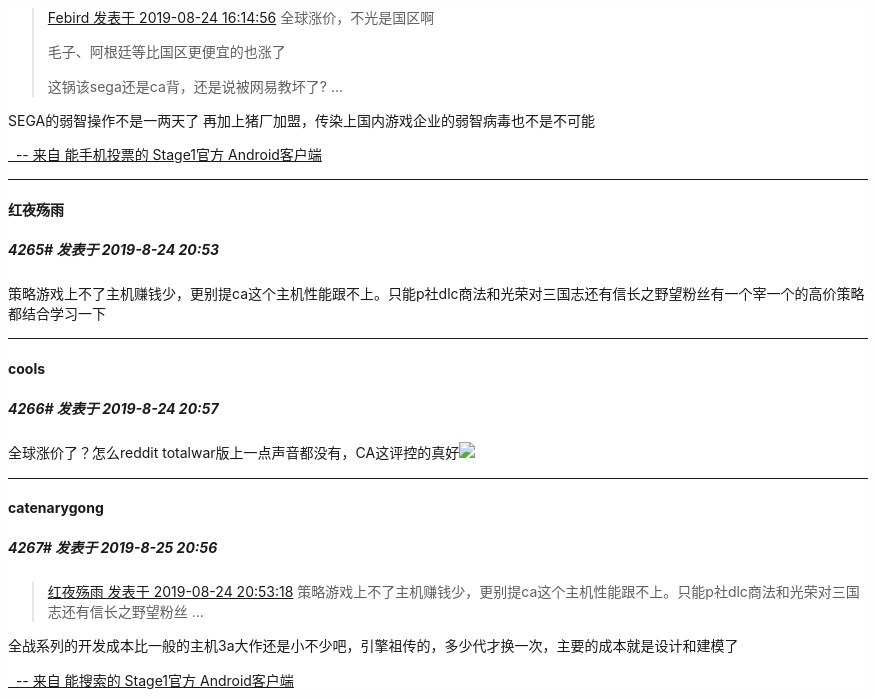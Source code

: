 

<blockquote><a href="httphttps://bbs.saraba1st.com/2b/forum.php?mod=redirect&amp;goto=findpost&amp;pid=45029556&amp;ptid=1574255" target="_blank">Febird 发表于 2019-08-24 16:14:56</a>
全球涨价，不光是国区啊

毛子、阿根廷等比国区更便宜的也涨了


这锅该sega还是ca背，还是说被网易教坏了? ...</blockquote>SEGA的弱智操作不是一两天了
再加上猪厂加盟，传染上国内游戏企业的弱智病毒也不是不可能

[  -- 来自 能手机投票的 Stage1官方 Android客户端](https://www.coolapk.com/apk/140634)







*****

####  红夜殇雨  
##### 4265#       发表于 2019-8-24 20:53




策略游戏上不了主机赚钱少，更别提ca这个主机性能跟不上。只能p社dlc商法和光荣对三国志还有信长之野望粉丝有一个宰一个的高价策略都结合学习一下







*****

####  cools  
##### 4266#       发表于 2019-8-24 20:57




全球涨价了？怎么reddit totalwar版上一点声音都没有，CA这评控的真好<img src="https://static.saraba1st.com/image/smiley/face2017/009.gif" referrerpolicy="no-referrer">







*****

####  catenarygong  
##### 4267#       发表于 2019-8-25 20:56



<blockquote><a href="httphttps://bbs.saraba1st.com/2b/forum.php?mod=redirect&amp;goto=findpost&amp;pid=45031950&amp;ptid=1574255" target="_blank">红夜殇雨 发表于 2019-08-24 20:53:18</a>
策略游戏上不了主机赚钱少，更别提ca这个主机性能跟不上。只能p社dlc商法和光荣对三国志还有信长之野望粉丝 ...</blockquote>全战系列的开发成本比一般的主机3a大作还是小不少吧，引擎祖传的，多少代才换一次，主要的成本就是设计和建模了

[  -- 来自 能搜索的 Stage1官方 Android客户端](https://www.coolapk.com/apk/140634)


